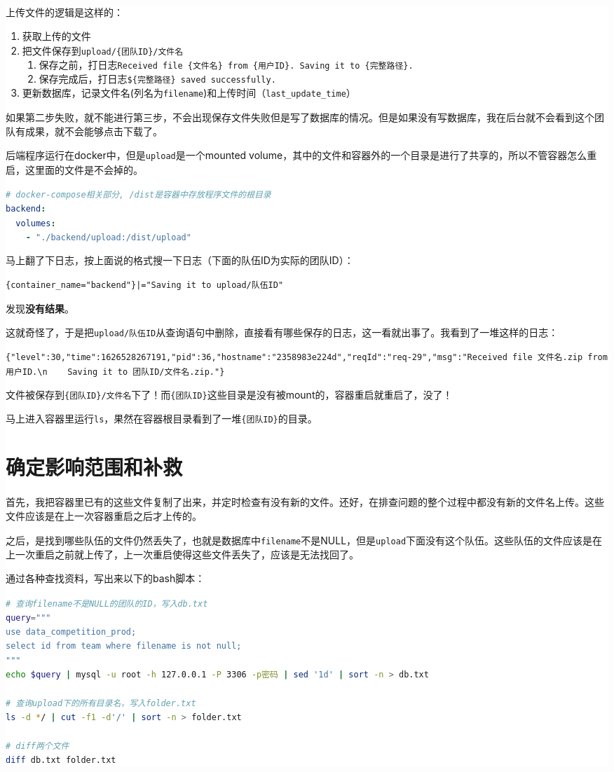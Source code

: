 上传文件的逻辑是这样的：

1. 获取上传的文件
2. 把文件保存到`upload/{团队ID}/文件名`
   1. 保存之前，打日志`Received file {文件名} from {用户ID}. Saving it to {完整路径}.`
   2. 保存完成后，打日志`${完整路径} saved successfully.`
3. 更新数据库，记录文件名(列名为`filename`)和上传时间（`last_update_time`）

如果第二步失败，就不能进行第三步，不会出现保存文件失败但是写了数据库的情况。但是如果没有写数据库，我在后台就不会看到这个团队有成果，就不会能够点击下载了。

后端程序运行在docker中，但是`upload`是一个mounted volume，其中的文件和容器外的一个目录是进行了共享的，所以不管容器怎么重启，这里面的文件是不会掉的。

```yaml
# docker-compose相关部分, /dist是容器中存放程序文件的根目录
backend:
  volumes:
    - "./backend/upload:/dist/upload"
```

马上翻了下日志，按上面说的格式搜一下日志（下面的队伍ID为实际的团队ID）：

```logql
{container_name="backend"}|="Saving it to upload/队伍ID"
```

发现**没有结果**。

这就奇怪了，于是把`upload/队伍ID`从查询语句中删除，直接看有哪些保存的日志，这一看就出事了。我看到了一堆这样的日志：

```
{"level":30,"time":1626528267191,"pid":36,"hostname":"2358983e224d","reqId":"req-29","msg":"Received file 文件名.zip from 用户ID.\n    Saving it to 团队ID/文件名.zip."}
```

文件被保存到`{团队ID}/文件名`下了！而`{团队ID}`这些目录是没有被mount的，容器重启就重启了，没了！

马上进入容器里运行`ls`，果然在容器根目录看到了一堆`{团队ID}`的目录。

# 确定影响范围和补救

首先，我把容器里已有的这些文件复制了出来，并定时检查有没有新的文件。还好，在排查问题的整个过程中都没有新的文件名上传。这些文件应该是在上一次容器重启之后才上传的。

之后，是找到哪些队伍的文件仍然丢失了，也就是数据库中`filename`不是NULL，但是`upload`下面没有这个队伍。这些队伍的文件应该是在上一次重启之前就上传了，上一次重启使得这些文件丢失了，应该是无法找回了。

通过各种查找资料，写出来以下的bash脚本：

```bash
# 查询filename不是NULL的团队的ID，写入db.txt
query="""
use data_competition_prod;
select id from team where filename is not null;
"""
echo $query | mysql -u root -h 127.0.0.1 -P 3306 -p密码 | sed '1d' | sort -n > db.txt

# 查询upload下的所有目录名，写入folder.txt
ls -d */ | cut -f1 -d'/' | sort -n > folder.txt

# diff两个文件
diff db.txt folder.txt
```
